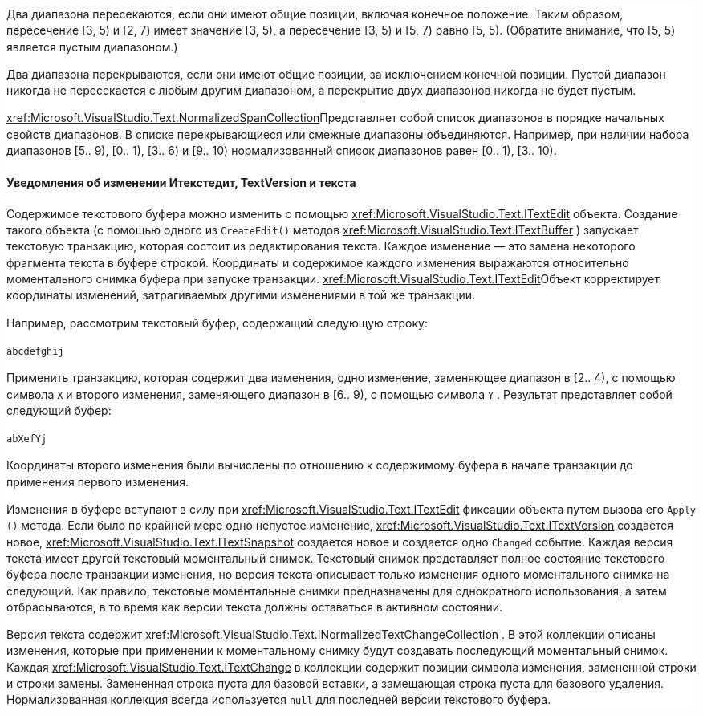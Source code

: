  Два диапазона пересекаются, если они имеют общие позиции, включая конечное положение. Таким образом, пересечение [3, 5) и [2, 7) имеет значение [3, 5), а пересечение [3, 5) и [5, 7) равно [5, 5). (Обратите внимание, что [5, 5) является пустым диапазоном.)  
  
 Два диапазона перекрываются, если они имеют общие позиции, за исключением конечной позиции. Пустой диапазон никогда не пересекается с любым другим диапазоном, а перекрытие двух диапазонов никогда не будет пустым.  
  
 <xref:Microsoft.VisualStudio.Text.NormalizedSpanCollection>Представляет собой список диапазонов в порядке начальных свойств диапазонов. В списке перекрывающиеся или смежные диапазоны объединяются. Например, при наличии набора диапазонов [5.. 9), [0.. 1), [3.. 6) и [9.. 10) нормализованный список диапазонов равен [0.. 1), [3.. 10).  
  
#### <a name="itextedit-textversion-and-text-change-notifications"></a>Уведомления об изменении Итекстедит, TextVersion и текста  
 Содержимое текстового буфера можно изменить с помощью <xref:Microsoft.VisualStudio.Text.ITextEdit> объекта. Создание такого объекта (с помощью одного из `CreateEdit()` методов <xref:Microsoft.VisualStudio.Text.ITextBuffer> ) запускает текстовую транзакцию, которая состоит из редактирования текста. Каждое изменение — это замена некоторого фрагмента текста в буфере строкой. Координаты и содержимое каждого изменения выражаются относительно моментального снимка буфера при запуске транзакции. <xref:Microsoft.VisualStudio.Text.ITextEdit>Объект корректирует координаты изменений, затрагиваемых другими изменениями в той же транзакции.  
  
 Например, рассмотрим текстовый буфер, содержащий следующую строку:  
  
```  
abcdefghij  
```  
  
 Применить транзакцию, которая содержит два изменения, одно изменение, заменяющее диапазон в [2.. 4), с помощью символа `X` и второго изменения, заменяющего диапазон в [6.. 9), с помощью символа `Y` . Результат представляет собой следующий буфер:  
  
```  
abXefYj  
```  
  
 Координаты второго изменения были вычислены по отношению к содержимому буфера в начале транзакции до применения первого изменения.  
  
 Изменения в буфере вступают в силу при <xref:Microsoft.VisualStudio.Text.ITextEdit> фиксации объекта путем вызова его `Apply()` метода. Если было по крайней мере одно непустое изменение, <xref:Microsoft.VisualStudio.Text.ITextVersion> создается новое, <xref:Microsoft.VisualStudio.Text.ITextSnapshot> создается новое и создается одно `Changed` событие. Каждая версия текста имеет другой текстовый моментальный снимок. Текстовый снимок представляет полное состояние текстового буфера после транзакции изменения, но версия текста описывает только изменения одного моментального снимка на следующий. Как правило, текстовые моментальные снимки предназначены для однократного использования, а затем отбрасываются, в то время как версии текста должны оставаться в активном состоянии.  
  
 Версия текста содержит <xref:Microsoft.VisualStudio.Text.INormalizedTextChangeCollection> . В этой коллекции описаны изменения, которые при применении к моментальному снимку будут создавать последующий моментальный снимок. Каждая <xref:Microsoft.VisualStudio.Text.ITextChange> в коллекции содержит позиции символа изменения, замененной строки и строки замены. Замененная строка пуста для базовой вставки, а замещающая строка пуста для базового удаления. Нормализованная коллекция всегда используется `null` для последней версии текстового буфера.  
  